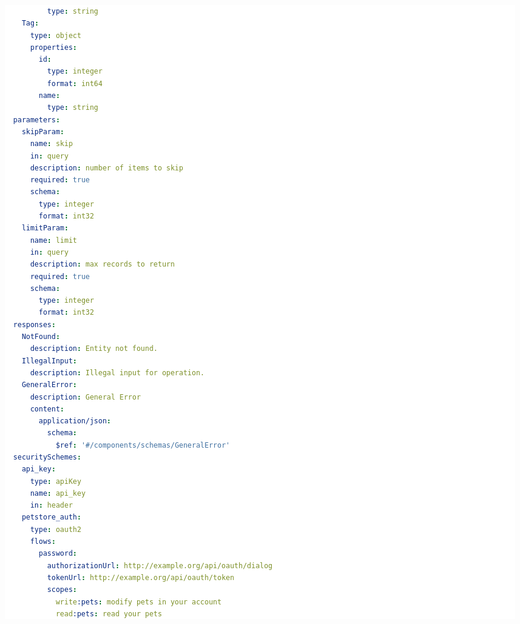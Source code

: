 ```yaml
          type: string
    Tag:
      type: object
      properties:
        id:
          type: integer
          format: int64
        name:
          type: string
  parameters:
    skipParam:
      name: skip
      in: query
      description: number of items to skip
      required: true
      schema:
        type: integer
        format: int32
    limitParam:
      name: limit
      in: query
      description: max records to return
      required: true
      schema:
        type: integer
        format: int32
  responses:
    NotFound:
      description: Entity not found.
    IllegalInput:
      description: Illegal input for operation.
    GeneralError:
      description: General Error
      content:
        application/json:
          schema:
            $ref: '#/components/schemas/GeneralError'
  securitySchemes:
    api_key:
      type: apiKey
      name: api_key
      in: header
    petstore_auth:
      type: oauth2
      flows:
        password:
          authorizationUrl: http://example.org/api/oauth/dialog
          tokenUrl: http://example.org/api/oauth/token
          scopes:
            write:pets: modify pets in your account
            read:pets: read your pets
```
